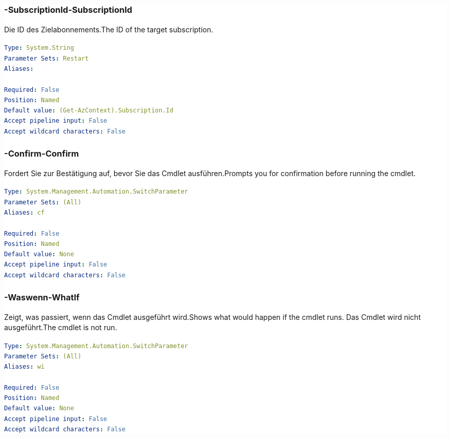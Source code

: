 ### <span data-ttu-id="79929-130">-SubscriptionId</span><span class="sxs-lookup"><span data-stu-id="79929-130">-SubscriptionId</span></span>
<span data-ttu-id="79929-131">Die ID des Zielabonnements.</span><span class="sxs-lookup"><span data-stu-id="79929-131">The ID of the target subscription.</span></span>

```yaml
Type: System.String
Parameter Sets: Restart
Aliases:

Required: False
Position: Named
Default value: (Get-AzContext).Subscription.Id
Accept pipeline input: False
Accept wildcard characters: False
```

### <span data-ttu-id="79929-132">-Confirm</span><span class="sxs-lookup"><span data-stu-id="79929-132">-Confirm</span></span>
<span data-ttu-id="79929-133">Fordert Sie zur Bestätigung auf, bevor Sie das Cmdlet ausführen.</span><span class="sxs-lookup"><span data-stu-id="79929-133">Prompts you for confirmation before running the cmdlet.</span></span>

```yaml
Type: System.Management.Automation.SwitchParameter
Parameter Sets: (All)
Aliases: cf

Required: False
Position: Named
Default value: None
Accept pipeline input: False
Accept wildcard characters: False
```

### <span data-ttu-id="79929-134">-Waswenn</span><span class="sxs-lookup"><span data-stu-id="79929-134">-WhatIf</span></span>
<span data-ttu-id="79929-135">Zeigt, was passiert, wenn das Cmdlet ausgeführt wird.</span><span class="sxs-lookup"><span data-stu-id="79929-135">Shows what would happen if the cmdlet runs.</span></span>
<span data-ttu-id="79929-136">Das Cmdlet wird nicht ausgeführt.</span><span class="sxs-lookup"><span data-stu-id="79929-136">The cmdlet is not run.</span></span>

```yaml
Type: System.Management.Automation.SwitchParameter
Parameter Sets: (All)
Aliases: wi

Required: False
Position: Named
Default value: None
Accept pipeline input: False
Accept wildcard characters: False
```
